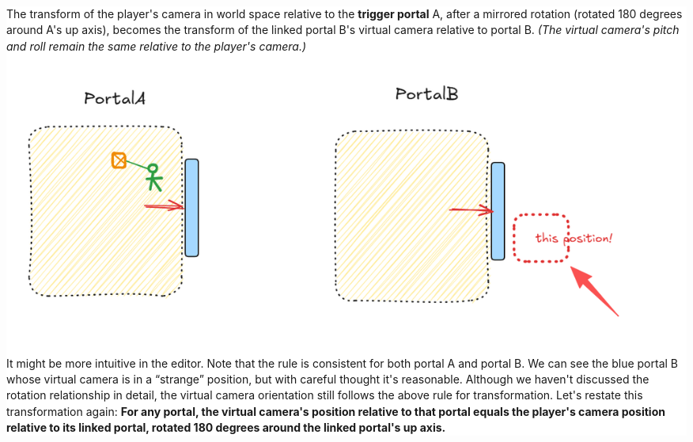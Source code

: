 The transform of the player's camera in world space relative to the **trigger portal** A, after a mirrored rotation (rotated 180 degrees around A's up axis), becomes the transform of the linked portal B's virtual camera relative to portal B. *(The virtual camera's pitch and roll remain the same relative to the player's camera.)*

![0076ab2e-e4c3-4b31-8ccd-a70e8d324d70](./Asset/0076ab2e-e4c3-4b31-8ccd-a70e8d324d70.png)

It might be more intuitive in the editor. Note that the rule is consistent for both portal A and portal B. We can see the blue portal B whose virtual camera is in a “strange” position, but with careful thought it's reasonable. Although we haven't discussed the rotation relationship in detail, the virtual camera orientation still follows the above rule for transformation. Let's restate this transformation again: **For any portal, the virtual camera's position relative to that portal equals the player's camera position relative to its linked portal, rotated 180 degrees around the linked portal's up axis.**
